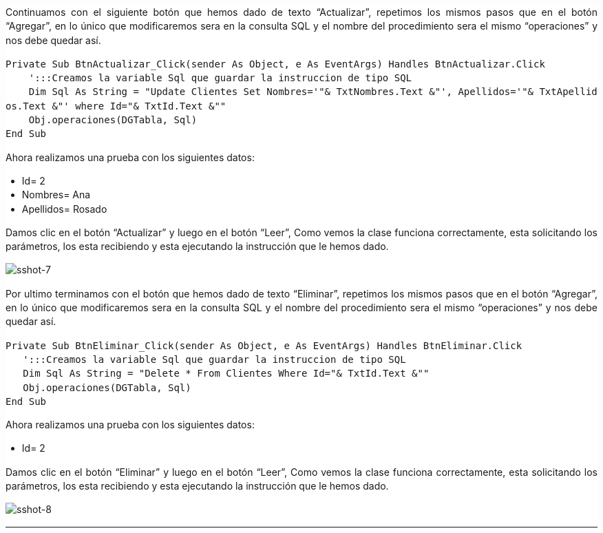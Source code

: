 <p style="text-align:justify;">Continuamos con el siguiente botón que hemos dado de texto &#8220;Actualizar&#8221;, repetimos los mismos pasos que en el botón &#8220;Agregar&#8221;, en lo único que modificaremos sera en la consulta SQL y el nombre del procedimiento sera el mismo &#8220;operaciones&#8221; y nos debe quedar así.</p>
<pre class="brush: vb; title: ; notranslate" title="">
Private Sub BtnActualizar_Click(sender As Object, e As EventArgs) Handles BtnActualizar.Click
    ':::Creamos la variable Sql que guardar la instruccion de tipo SQL
    Dim Sql As String = &quot;Update Clientes Set Nombres='&quot;&amp; TxtNombres.Text &amp;&quot;', Apellidos='&quot;&amp; TxtApellidos.Text &amp;&quot;' where Id=&quot;&amp; TxtId.Text &amp;&quot;&quot;
    Obj.operaciones(DGTabla, Sql)
End Sub
</pre>
<p style="text-align:justify;">Ahora realizamos una prueba con los siguientes datos:</p>
<ul>
<li style="text-align:justify;">Id= 2</li>
<li style="text-align:justify;">Nombres= Ana</li>
<li style="text-align:justify;">Apellidos= Rosado</li>
</ul>
<p style="text-align:justify;">Damos clic en el botón &#8220;Actualizar&#8221; y luego en el botón &#8220;Leer&#8221;, Como vemos la clase funciona correctamente, esta solicitando los parámetros, los esta recibiendo y esta ejecutando la instrucción que le hemos dado.</p>
<p style="text-align:justify;"><img data-attachment-id="488" data-permalink="https://aprendamosdeprogramacion.wordpress.com/2016/10/04/clase-sencilla-para-agregar-leer-actualizar-y-eliminar-datos-en-access-mysql-y-sqlite-con-visual-basic-net/sshot-7/" data-orig-file="https://aprendamosdeprogramacion.files.wordpress.com/2016/10/sshot-7.png" data-orig-size="416,426" data-comments-opened="1" data-image-meta="{&quot;aperture&quot;:&quot;0&quot;,&quot;credit&quot;:&quot;&quot;,&quot;camera&quot;:&quot;&quot;,&quot;caption&quot;:&quot;&quot;,&quot;created_timestamp&quot;:&quot;0&quot;,&quot;copyright&quot;:&quot;&quot;,&quot;focal_length&quot;:&quot;0&quot;,&quot;iso&quot;:&quot;0&quot;,&quot;shutter_speed&quot;:&quot;0&quot;,&quot;title&quot;:&quot;&quot;,&quot;orientation&quot;:&quot;0&quot;}" data-image-title="sshot-7" data-image-description="" data-medium-file="https://aprendamosdeprogramacion.files.wordpress.com/2016/10/sshot-7.png?w=293" data-large-file="https://aprendamosdeprogramacion.files.wordpress.com/2016/10/sshot-7.png?w=416" class=" size-full wp-image-488 aligncenter" src="https://aprendamosdeprogramacion.files.wordpress.com/2016/10/sshot-7.png?w=616" alt="sshot-7" srcset="https://aprendamosdeprogramacion.files.wordpress.com/2016/10/sshot-7.png 416w, https://aprendamosdeprogramacion.files.wordpress.com/2016/10/sshot-7.png?w=146 146w, https://aprendamosdeprogramacion.files.wordpress.com/2016/10/sshot-7.png?w=293 293w" sizes="(max-width: 416px) 100vw, 416px"   /></p>
<p style="text-align:justify;">Por ultimo terminamos con el botón que hemos dado de texto &#8220;Eliminar&#8221;, repetimos los mismos pasos que en el botón &#8220;Agregar&#8221;, en lo único que modificaremos sera en la consulta SQL y el nombre del procedimiento sera el mismo &#8220;operaciones&#8221; y nos debe quedar así.</p>
<pre class="brush: vb; title: ; notranslate" title="">
Private Sub BtnEliminar_Click(sender As Object, e As EventArgs) Handles BtnEliminar.Click
   ':::Creamos la variable Sql que guardar la instruccion de tipo SQL
   Dim Sql As String = &quot;Delete * From Clientes Where Id=&quot;&amp; TxtId.Text &amp;&quot;&quot;
   Obj.operaciones(DGTabla, Sql)
End Sub
</pre>
<p style="text-align:justify;">Ahora realizamos una prueba con los siguientes datos:</p>
<ul>
<li style="text-align:justify;">Id= 2</li>
</ul>
<p style="text-align:justify;">Damos clic en el botón &#8220;Eliminar&#8221; y luego en el botón &#8220;Leer&#8221;, Como vemos la clase funciona correctamente, esta solicitando los parámetros, los esta recibiendo y esta ejecutando la instrucción que le hemos dado.</p>
<p style="text-align:justify;"><img data-attachment-id="500" data-permalink="https://aprendamosdeprogramacion.wordpress.com/2016/10/04/clase-sencilla-para-agregar-leer-actualizar-y-eliminar-datos-en-access-mysql-y-sqlite-con-visual-basic-net/sshot-8/" data-orig-file="https://aprendamosdeprogramacion.files.wordpress.com/2016/10/sshot-8.png" data-orig-size="416,426" data-comments-opened="1" data-image-meta="{&quot;aperture&quot;:&quot;0&quot;,&quot;credit&quot;:&quot;&quot;,&quot;camera&quot;:&quot;&quot;,&quot;caption&quot;:&quot;&quot;,&quot;created_timestamp&quot;:&quot;0&quot;,&quot;copyright&quot;:&quot;&quot;,&quot;focal_length&quot;:&quot;0&quot;,&quot;iso&quot;:&quot;0&quot;,&quot;shutter_speed&quot;:&quot;0&quot;,&quot;title&quot;:&quot;&quot;,&quot;orientation&quot;:&quot;0&quot;}" data-image-title="sshot-8" data-image-description="" data-medium-file="https://aprendamosdeprogramacion.files.wordpress.com/2016/10/sshot-8.png?w=293" data-large-file="https://aprendamosdeprogramacion.files.wordpress.com/2016/10/sshot-8.png?w=416" class=" size-full wp-image-500 aligncenter" src="https://aprendamosdeprogramacion.files.wordpress.com/2016/10/sshot-8.png?w=616" alt="sshot-8" srcset="https://aprendamosdeprogramacion.files.wordpress.com/2016/10/sshot-8.png 416w, https://aprendamosdeprogramacion.files.wordpress.com/2016/10/sshot-8.png?w=146 146w, https://aprendamosdeprogramacion.files.wordpress.com/2016/10/sshot-8.png?w=293 293w" sizes="(max-width: 416px) 100vw, 416px"   /></p>
<hr />